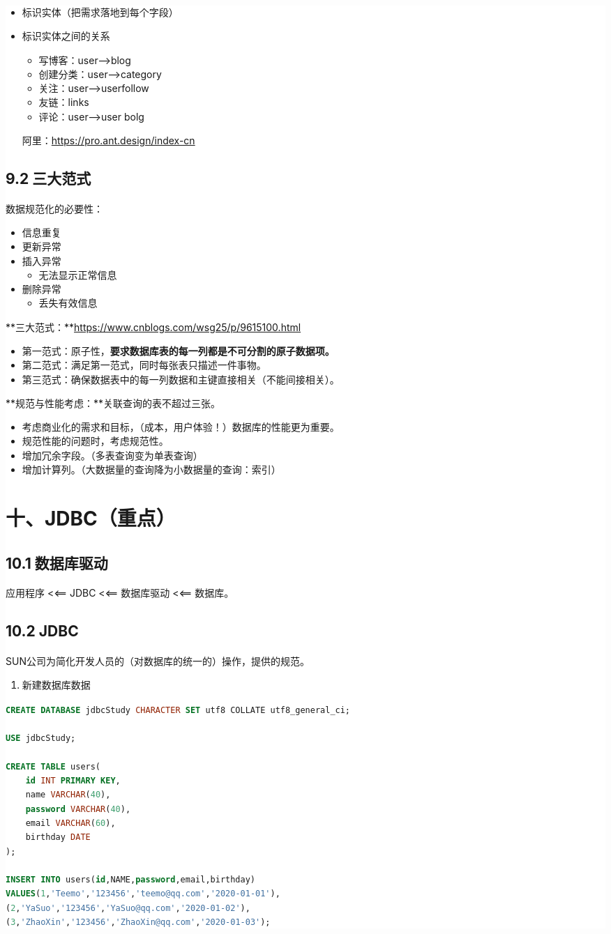 - 标识实体（把需求落地到每个字段）

- 标识实体之间的关系

  - 写博客：user-->blog
  - 创建分类：user-->category
  - 关注：user-->userfollow
  - 友链：links
  - 评论：user-->user bolg

  阿里：https://pro.ant.design/index-cn

## 9.2 三大范式

数据规范化的必要性：

- 信息重复
- 更新异常
- 插入异常
  - 无法显示正常信息
- 删除异常
  - 丢失有效信息

**三大范式：**https://www.cnblogs.com/wsg25/p/9615100.html

- 第一范式：原子性，**要求数据库表的每一列都是不可分割的原子数据项。**
- 第二范式：满足第一范式，同时每张表只描述一件事物。
- 第三范式：确保数据表中的每一列数据和主键直接相关（不能间接相关）。

**规范与性能考虑：**关联查询的表不超过三张。

- 考虑商业化的需求和目标，（成本，用户体验！）数据库的性能更为重要。
- 规范性能的问题时，考虑规范性。
- 增加冗余字段。（多表查询变为单表查询）
- 增加计算列。（大数据量的查询降为小数据量的查询：索引）

# 十、JDBC（重点）

## 10.1 数据库驱动

应用程序	<<==	JDBC	<<==	数据库驱动	<<==	数据库。

## 10.2 JDBC

SUN公司为简化开发人员的（对数据库的统一的）操作，提供的规范。

1. 新建数据库数据

```sql
CREATE DATABASE jdbcStudy CHARACTER SET utf8 COLLATE utf8_general_ci;

USE jdbcStudy;

CREATE TABLE users(
	id INT PRIMARY KEY,
	name VARCHAR(40),
	password VARCHAR(40),
	email VARCHAR(60),
	birthday DATE
);

INSERT INTO users(id,NAME,password,email,birthday)
VALUES(1,'Teemo','123456','teemo@qq.com','2020-01-01'),
(2,'YaSuo','123456','YaSuo@qq.com','2020-01-02'),
(3,'ZhaoXin','123456','ZhaoXin@qq.com','2020-01-03');
```

